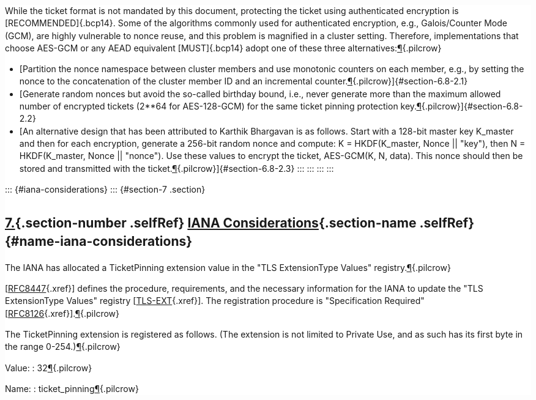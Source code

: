 While the ticket format is not mandated by this document, protecting the
ticket using authenticated encryption is [RECOMMENDED]{.bcp14}. Some of
the algorithms commonly used for authenticated encryption, e.g.,
Galois/Counter Mode (GCM), are highly vulnerable to nonce reuse, and
this problem is magnified in a cluster setting. Therefore,
implementations that choose AES-GCM or any AEAD equivalent
[MUST]{.bcp14} adopt one of these three
alternatives:[¶](#section-6.8-1){.pilcrow}

-   [Partition the nonce namespace between cluster members and use
    monotonic counters on each member, e.g., by setting the nonce to the
    concatenation of the cluster member ID and an incremental
    counter.[¶](#section-6.8-2.1){.pilcrow}]{#section-6.8-2.1}
-   [Generate random nonces but avoid the so-called birthday bound,
    i.e., never generate more than the maximum allowed number of
    encrypted tickets (2\*\*64 for AES-128-GCM) for the same ticket
    pinning protection
    key.[¶](#section-6.8-2.2){.pilcrow}]{#section-6.8-2.2}
-   [An alternative design that has been attributed to Karthik Bhargavan
    is as follows. Start with a 128-bit master key K_master and then for
    each encryption, generate a 256-bit random nonce and compute: K =
    HKDF(K_master, Nonce \|\| \"key\"), then N = HKDF(K_master, Nonce
    \|\| \"nonce\"). Use these values to encrypt the ticket, AES-GCM(K,
    N, data). This nonce should then be stored and transmitted with the
    ticket.[¶](#section-6.8-2.3){.pilcrow}]{#section-6.8-2.3}
:::
:::
:::
:::

::: {#iana-considerations}
::: {#section-7 .section}
## [7.](#section-7){.section-number .selfRef} [IANA Considerations](#name-iana-considerations){.section-name .selfRef} {#name-iana-considerations}

The IANA has allocated a TicketPinning extension value in the \"TLS
ExtensionType Values\" registry.[¶](#section-7-1){.pilcrow}

\[[RFC8447](#RFC8447){.xref}\] defines the procedure, requirements, and
the necessary information for the IANA to update the \"TLS ExtensionType
Values\" registry \[[TLS-EXT](#TLS-EXT){.xref}\]. The registration
procedure is \"Specification Required\"
\[[RFC8126](#RFC8126){.xref}\].[¶](#section-7-2){.pilcrow}

The TicketPinning extension is registered as follows. (The extension is
not limited to Private Use, and as such has its first byte in the range
0-254.)[¶](#section-7-3){.pilcrow}

Value:
:   32[¶](#section-7-4.2){.pilcrow}

Name:
:   ticket_pinning[¶](#section-7-4.4){.pilcrow}
